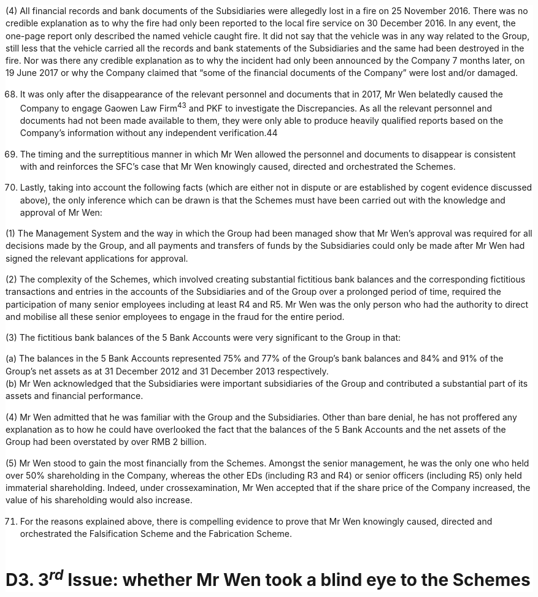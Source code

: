 (4) All financial records and bank documents of the Subsidiaries were allegedly lost in a fire on 25 November 2016.  There was no credible explanation as to why the fire had only been reported to the local fire service on 30  December 2016.  In any event,  the one-page report only described the named vehicle caught fire.  It did not say that the vehicle was in any way related to the Group, still less that the vehicle carried all the records and bank statements of the Subsidiaries and the same had been destroyed in the fire.  Nor was there any credible explanation as to why the incident had only been announced by the Company 7 months later, on 19 June 2017 or why the Company claimed that “some of the financial documents of the Company” were lost and/or damaged.

68. It was only after the disappearance of the relevant personnel and documents that in 2017, Mr Wen belatedly caused the Company to engage Gaowen Law $\mathrm { F i r m } ^ { 4 3 }$ and PKF to investigate the Discrepancies.  As all the relevant personnel and documents had not been made available to them, they were only able to produce heavily qualified reports based on the Company’s information without any independent verification.44

69. The timing and the surreptitious manner in which Mr Wen allowed the personnel and documents to disappear is consistent with and reinforces the SFC’s case that Mr Wen knowingly caused, directed and orchestrated the Schemes.

70. Lastly, taking into account the following facts (which are either not in dispute or are established by cogent evidence discussed above), the only inference which can be drawn is that the Schemes must have been carried out with the knowledge and approval of Mr Wen:

(1) The Management System and the way in which the Group had been managed show that Mr Wen’s approval was required for all decisions made by the Group, and all payments and transfers of funds by the Subsidiaries could only be made after Mr Wen had signed the relevant applications for approval.

(2) The complexity of the Schemes, which involved creating substantial fictitious bank balances and the corresponding fictitious transactions and entries in the accounts of the Subsidiaries and of the Group over a prolonged period of time, required the participation of many senior employees including at least R4 and R5.  Mr Wen was the only person who had the authority to direct and mobilise all these senior employees to engage in the fraud for the entire period.

(3) The fictitious bank balances of the 5 Bank Accounts were very significant to the Group in that:

(a) The balances in the 5 Bank Accounts represented $7 5 \%$ and $7 7 \%$ of the Group’s bank balances and $84 \%$ and $91 \%$ of the Group’s net assets as at 31 December 2012 and 31 December 2013 respectively.   
(b) Mr Wen acknowledged that the Subsidiaries were important subsidiaries of the Group and contributed a substantial part of its assets and financial performance.

(4) Mr Wen admitted that he was familiar with the Group and the Subsidiaries.  Other than bare denial, he has not proffered any explanation as to how he could have overlooked the fact that the balances of the 5 Bank Accounts and the net assets of the Group had been overstated by over RMB 2 billion.

(5) Mr Wen stood to gain the most financially from the Schemes. Amongst the senior management, he was the only one who held over $50 \%$ shareholding in the Company, whereas the other EDs (including R3 and R4) or senior officers (including R5) only held immaterial shareholding.  Indeed, under crossexamination, Mr Wen accepted that if the share price of the Company increased, the value of his shareholding would also increase.

71. For the reasons explained above, there is compelling evidence to prove that Mr Wen knowingly caused, directed and orchestrated the Falsification Scheme and the Fabrication Scheme.

# D3. $3 ^ { r d }$ Issue: whether Mr Wen took a blind eye to the Schemes
